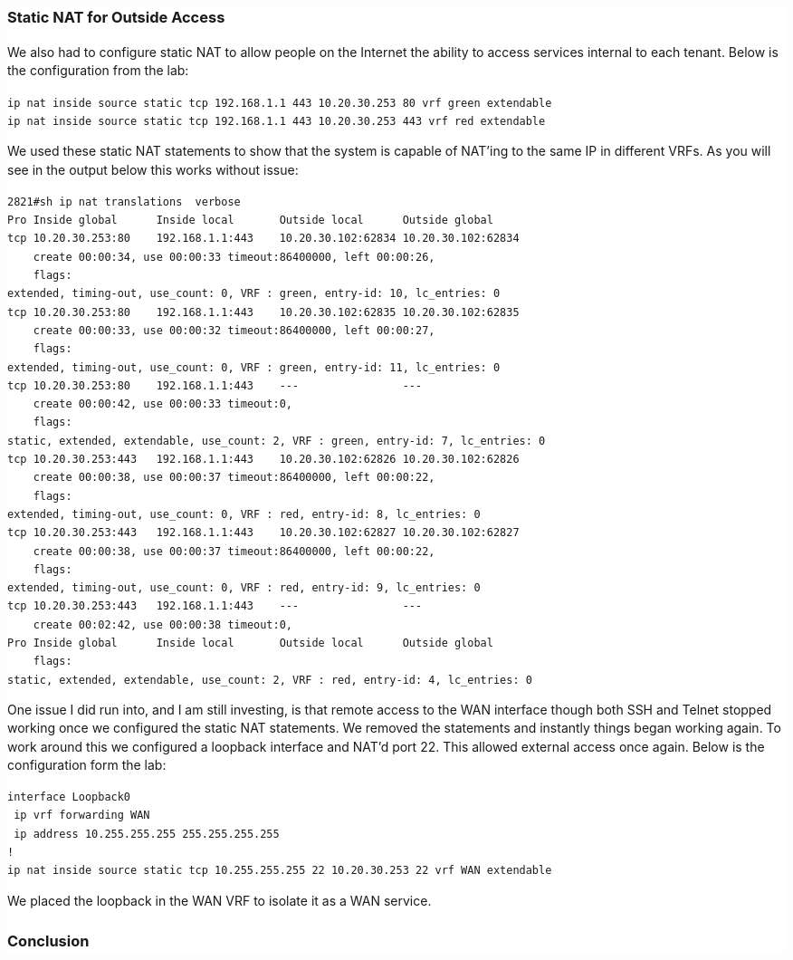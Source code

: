 ### Static NAT for Outside Access

We also had to configure static NAT to allow people on the Internet the ability to access services internal to each tenant. Below is the configuration from the lab:

    ip nat inside source static tcp 192.168.1.1 443 10.20.30.253 80 vrf green extendable
    ip nat inside source static tcp 192.168.1.1 443 10.20.30.253 443 vrf red extendable

We used these static NAT statements to show that the system is capable of NAT’ing to the same IP in different VRFs. As you will see in the output below this works without issue:

    2821#sh ip nat translations  verbose 
    Pro Inside global      Inside local       Outside local      Outside global
    tcp 10.20.30.253:80    192.168.1.1:443    10.20.30.102:62834 10.20.30.102:62834
        create 00:00:34, use 00:00:33 timeout:86400000, left 00:00:26, 
        flags: 
    extended, timing-out, use_count: 0, VRF : green, entry-id: 10, lc_entries: 0
    tcp 10.20.30.253:80    192.168.1.1:443    10.20.30.102:62835 10.20.30.102:62835
        create 00:00:33, use 00:00:32 timeout:86400000, left 00:00:27, 
        flags: 
    extended, timing-out, use_count: 0, VRF : green, entry-id: 11, lc_entries: 0
    tcp 10.20.30.253:80    192.168.1.1:443    ---                ---
        create 00:00:42, use 00:00:33 timeout:0, 
        flags: 
    static, extended, extendable, use_count: 2, VRF : green, entry-id: 7, lc_entries: 0
    tcp 10.20.30.253:443   192.168.1.1:443    10.20.30.102:62826 10.20.30.102:62826
        create 00:00:38, use 00:00:37 timeout:86400000, left 00:00:22, 
        flags: 
    extended, timing-out, use_count: 0, VRF : red, entry-id: 8, lc_entries: 0
    tcp 10.20.30.253:443   192.168.1.1:443    10.20.30.102:62827 10.20.30.102:62827
        create 00:00:38, use 00:00:37 timeout:86400000, left 00:00:22, 
        flags: 
    extended, timing-out, use_count: 0, VRF : red, entry-id: 9, lc_entries: 0
    tcp 10.20.30.253:443   192.168.1.1:443    ---                ---
        create 00:02:42, use 00:00:38 timeout:0, 
    Pro Inside global      Inside local       Outside local      Outside global
        flags: 
    static, extended, extendable, use_count: 2, VRF : red, entry-id: 4, lc_entries: 0

One issue I did run into, and I am still investing, is that remote access to the WAN interface though both SSH and Telnet stopped working once we configured the static NAT statements. We removed the statements and instantly things began working again. To work around this we configured a loopback interface and NAT’d port 22\. This allowed external access once again. Below is the configuration form the lab:

    interface Loopback0
     ip vrf forwarding WAN
     ip address 10.255.255.255 255.255.255.255
    !
    ip nat inside source static tcp 10.255.255.255 22 10.20.30.253 22 vrf WAN extendable

We placed the loopback in the WAN VRF to isolate it as a WAN service.

### Conclusion
